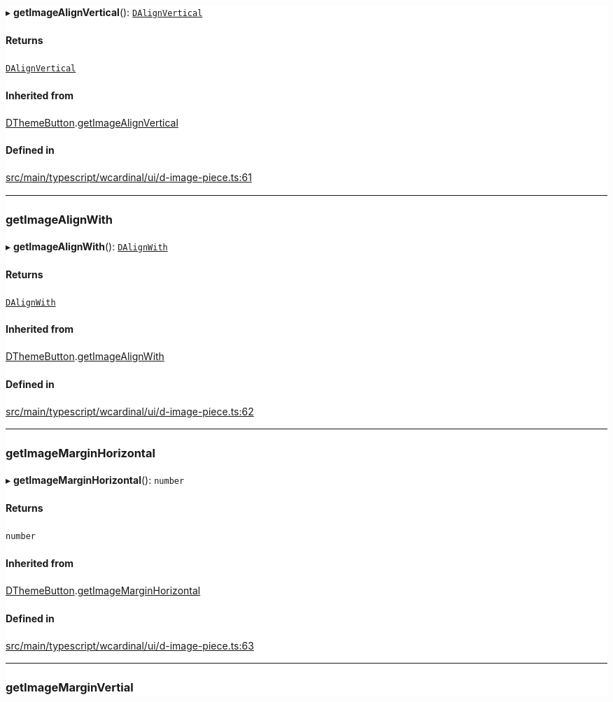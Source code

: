 ▸ **getImageAlignVertical**(): [`DAlignVertical`](../index.md#dalignvertical-1)

#### Returns

[`DAlignVertical`](../index.md#dalignvertical-1)

#### Inherited from

[DThemeButton](DThemeButton.md).[getImageAlignVertical](DThemeButton.md#getimagealignvertical)

#### Defined in

[src/main/typescript/wcardinal/ui/d-image-piece.ts:61](https://github.com/winter-cardinal/winter-cardinal-ui/blob/v0.310.1/src/main/typescript/wcardinal/ui/d-image-piece.ts#L61)

___

### getImageAlignWith

▸ **getImageAlignWith**(): [`DAlignWith`](../index.md#dalignwith-1)

#### Returns

[`DAlignWith`](../index.md#dalignwith-1)

#### Inherited from

[DThemeButton](DThemeButton.md).[getImageAlignWith](DThemeButton.md#getimagealignwith)

#### Defined in

[src/main/typescript/wcardinal/ui/d-image-piece.ts:62](https://github.com/winter-cardinal/winter-cardinal-ui/blob/v0.310.1/src/main/typescript/wcardinal/ui/d-image-piece.ts#L62)

___

### getImageMarginHorizontal

▸ **getImageMarginHorizontal**(): `number`

#### Returns

`number`

#### Inherited from

[DThemeButton](DThemeButton.md).[getImageMarginHorizontal](DThemeButton.md#getimagemarginhorizontal)

#### Defined in

[src/main/typescript/wcardinal/ui/d-image-piece.ts:63](https://github.com/winter-cardinal/winter-cardinal-ui/blob/v0.310.1/src/main/typescript/wcardinal/ui/d-image-piece.ts#L63)

___

### getImageMarginVertial
